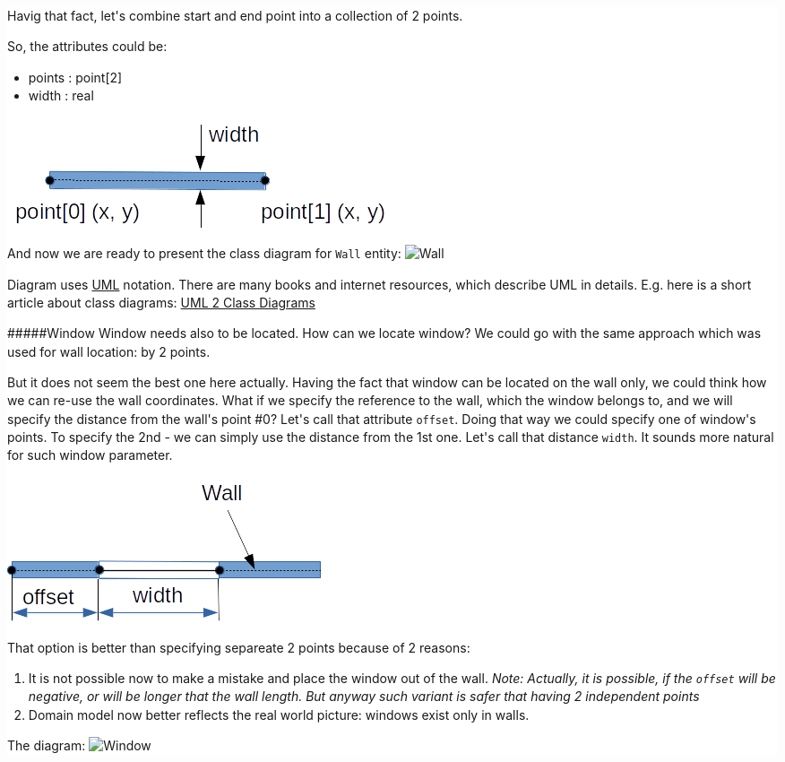 Havig that fact, let's combine start and end point into a collection of 2 points.

So, the attributes could be:
- points : point[2]
- width : real

![Here goes the picture, which demonstrates how the wall is positioned](Images/Architecture/WallAttributes.png)

And now we are ready to present the class diagram for `Wall` entity:
![Wall](http://www.plantuml.com/plantuml/png/SoWkIImgAStDuKhEIImkLWXFpCbHgEPI08A2_Coyac85AuK042FQA1OiMfwPKf8152nAJSpXgkLoICrB0Ue60000)

Diagram uses [UML](https://en.wikipedia.org/wiki/Unified_Modeling_Language) notation. There are many books and internet resources, which describe UML in details.
E.g. here is a short article about class diagrams: [UML 2 Class Diagrams](http://www.agilemodeling.com/artifacts/classDiagram.htm) 

#####Window
Window needs also to be located. How can we locate window?
We could go with the same approach which was used for wall location: by 2 points.

But it does not seem the best one here actually. Having the fact that window can be located on the wall only, we could think how we can re-use the wall coordinates.
What if we specify the reference to the  wall, which the window belongs to, and we will specify the distance from the wall's point #0? Let's call that attribute `offset`.
Doing that way we could specify one of window's points. To specify the 2nd - we can simply use the distance from the 1st one. Let's call that distance `width`. It sounds more natural for such window parameter.

![Here goes the picture, with window attribures](Images/Architecture/WindowAttributes.png)

That option is better than specifying separeate 2 points because of 2 reasons:
1. It is not possible now to make a mistake and place the window out of the wall.
    *Note: Actually, it is possible, if the `offset` will be negative, or will be longer that the wall length. But anyway such variant is safer that having 2 independent points*
 2. Domain model now better reflects the real world picture: windows exist only in walls.
 
 The diagram:
 ![Window](http://www.plantuml.com/plantuml/png/SoWkIImgAStDuKhEIImkLWZFp4l9BrUevb80WlB4d1m5AuLm8AK55iXFIojEBR5IA4fDp86eo4mfoL202jHoEQJcfG3D0W00)
 